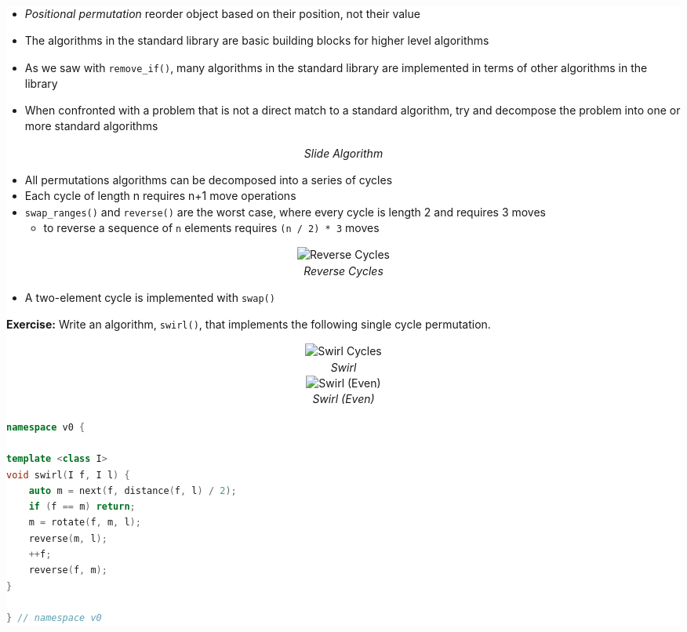

- _Positional permutation_ reorder object based on their position, not their value



- The algorithms in the standard library are basic building blocks for higher level algorithms
- As we saw with `remove_if()`, many algorithms in the standard library are implemented in terms of other algorithms in the library
- When confronted with a problem that is not a direct match to a standard algorithm, try and decompose the problem into one or more standard algorithms



<center>
    <iframe data-src="./img/algorithm-slide/index.html"></iframe>
    <em>Slide Algorithm</em>
</center>



- All permutations algorithms can be decomposed into a series of cycles
- Each cycle of length n requires n+1 move operations
- `swap_ranges()` and `reverse()` are the worst case, where every cycle is length 2 and requires 3 moves
    - to reverse a sequence of `n` elements requires `(n / 2) * 3` moves



<center>
    <img src='img/03-algorithms-reverse.svg' alt='Reverse Cycles'>
    <br>
    <em>Reverse Cycles</em>
</center>



- A two-element cycle is implemented with `swap()`



**Exercise:** Write an algorithm, `swirl()`, that implements the following single cycle permutation.



<center>
    <img src='img/03-algorithms-swirl.svg' alt='Swirl Cycles'>
    <br>
    <em>Swirl</em>
</center>



<center>
    <img src='img/03-algorithms-swirl-even.svg' alt='Swirl (Even)'>
    <br>
    <em>Swirl (Even)</em>
</center>


```c++ slideshow={"slide_type": "slide"}
namespace v0 {

template <class I>
void swirl(I f, I l) {
    auto m = next(f, distance(f, l) / 2);
    if (f == m) return;
    m = rotate(f, m, l);
    reverse(m, l);
    ++f;
    reverse(f, m);
}

} // namespace v0
```